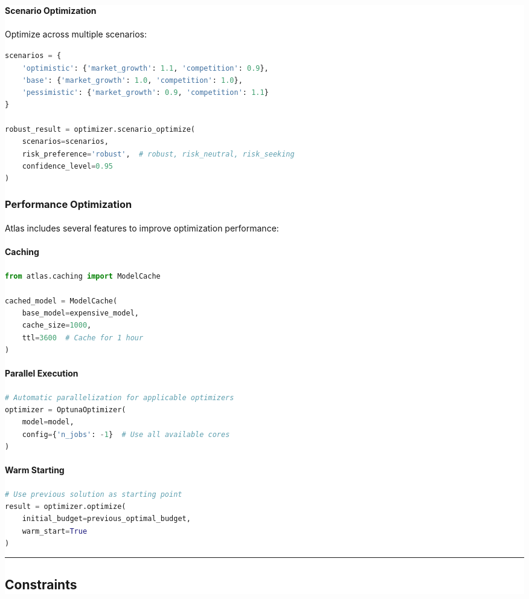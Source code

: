 #### **Scenario Optimization**
Optimize across multiple scenarios:

```python
scenarios = {
    'optimistic': {'market_growth': 1.1, 'competition': 0.9},
    'base': {'market_growth': 1.0, 'competition': 1.0},
    'pessimistic': {'market_growth': 0.9, 'competition': 1.1}
}

robust_result = optimizer.scenario_optimize(
    scenarios=scenarios,
    risk_preference='robust',  # robust, risk_neutral, risk_seeking
    confidence_level=0.95
)
```

### Performance Optimization

Atlas includes several features to improve optimization performance:

#### **Caching**
```python
from atlas.caching import ModelCache

cached_model = ModelCache(
    base_model=expensive_model,
    cache_size=1000,
    ttl=3600  # Cache for 1 hour
)
```

#### **Parallel Execution**
```python
# Automatic parallelization for applicable optimizers
optimizer = OptunaOptimizer(
    model=model,
    config={'n_jobs': -1}  # Use all available cores
)
```

#### **Warm Starting**
```python
# Use previous solution as starting point
result = optimizer.optimize(
    initial_budget=previous_optimal_budget,
    warm_start=True
)
```

---

## Constraints
